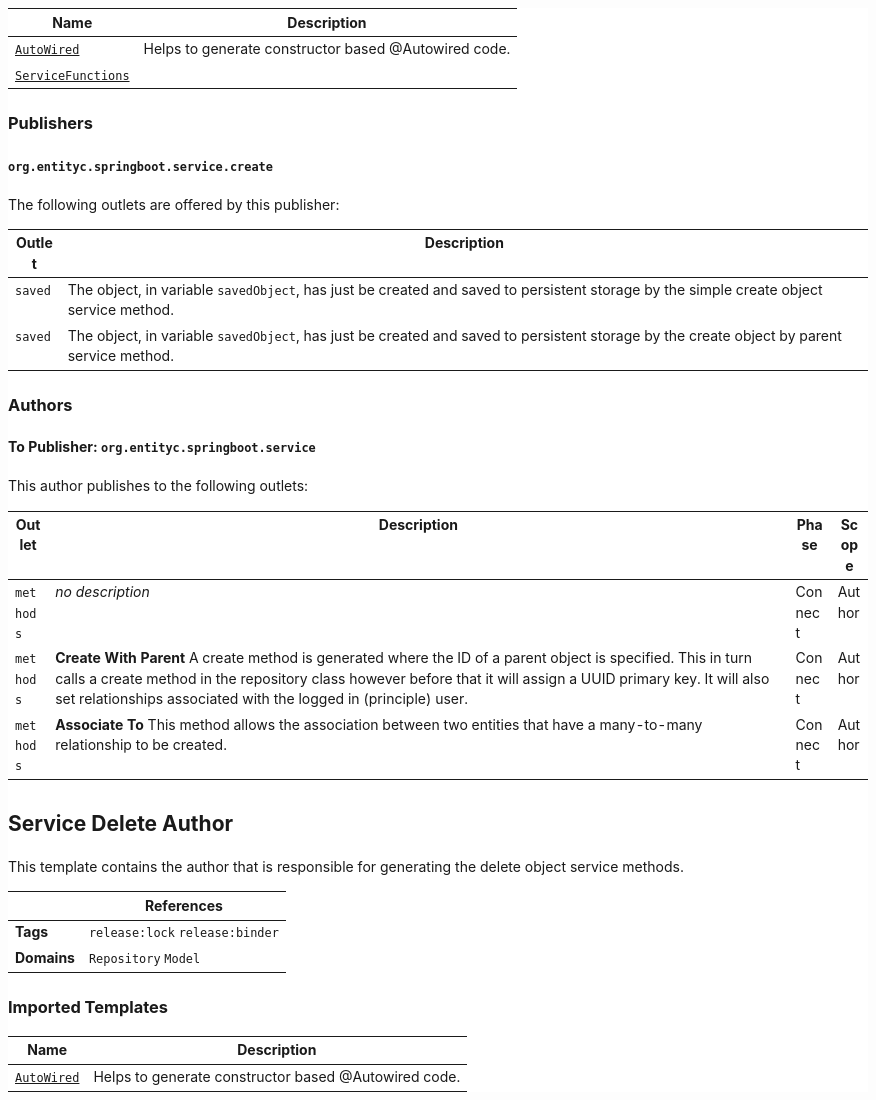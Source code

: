 | Name | Description |
|---|---|
| [`AutoWired`](../../util) | Helps to generate constructor based @Autowired code. |
| [`ServiceFunctions`](..) |  |

### Publishers

#### `org.entityc.springboot.service.create`



The following outlets are offered by this publisher:

| Outlet | Description |
|---|---|
| `saved` | The object, in variable `savedObject`, has just be created and saved to persistent storage by the simple create object service method.|
| `saved` | The object, in variable `savedObject`, has just be created and saved to persistent storage by the create object by parent service method.|


### Authors

#### To Publisher: `org.entityc.springboot.service`



This author publishes to the following outlets:

| Outlet | Description | Phase | Scope |
|---|---|---|---|
| `methods` | *no description*|Connect|Author|
| `methods` | **Create With Parent** A create method is generated where the ID of a parent object is specified. This in turn calls a create method in the repository class however before that it will assign a UUID primary key. It will also set relationships associated with the logged in (principle) user.|Connect|Author|
| `methods` | **Associate To** This method allows the association between two entities that have a many-to-many relationship to be created.|Connect|Author|


<a name="service-delete-author"></a>
## Service Delete Author

This template contains the author that is responsible for generating the delete object service methods.

| |References|
|---|---|
| **Tags** |`release:lock` `release:binder` |
| **Domains** |`Repository` `Model` |

### Imported Templates

| Name | Description |
|---|---|
| [`AutoWired`](../../util) | Helps to generate constructor based @Autowired code. |

